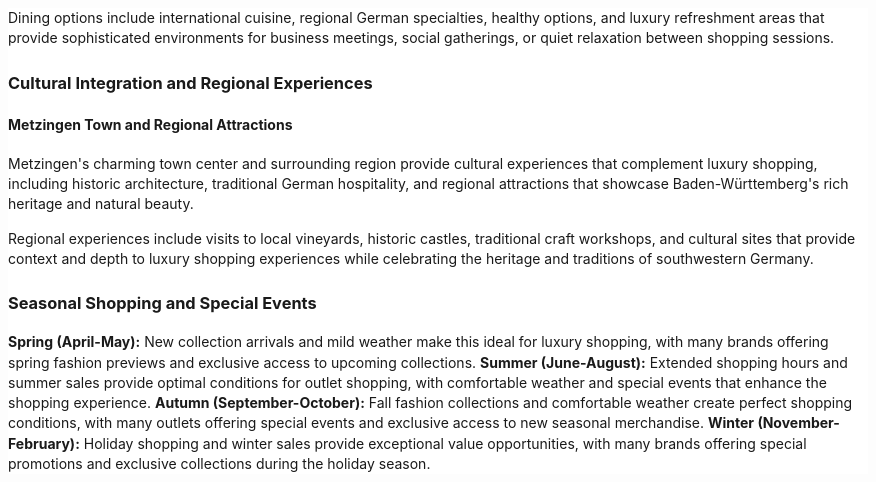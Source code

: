 Dining options include international cuisine, regional German specialties, healthy options, and luxury refreshment areas that provide sophisticated environments for business meetings, social gatherings, or quiet relaxation between shopping sessions.


### Cultural Integration and Regional Experiences


#### Metzingen Town and Regional Attractions

Metzingen's charming town center and surrounding region provide cultural experiences that complement luxury shopping, including historic architecture, traditional German hospitality, and regional attractions that showcase Baden-Württemberg's rich heritage and natural beauty.

Regional experiences include visits to local vineyards, historic castles, traditional craft workshops, and cultural sites that provide context and depth to luxury shopping experiences while celebrating the heritage and traditions of southwestern Germany.


### Seasonal Shopping and Special Events
**Spring (April-May):** New collection arrivals and mild weather make this ideal for luxury shopping, with many brands offering spring fashion previews and exclusive access to upcoming collections.
**Summer (June-August):** Extended shopping hours and summer sales provide optimal conditions for outlet shopping, with comfortable weather and special events that enhance the shopping experience.
**Autumn (September-October):** Fall fashion collections and comfortable weather create perfect shopping conditions, with many outlets offering special events and exclusive access to new seasonal merchandise.
**Winter (November-February):** Holiday shopping and winter sales provide exceptional value opportunities, with many brands offering special promotions and exclusive collections during the holiday season.

